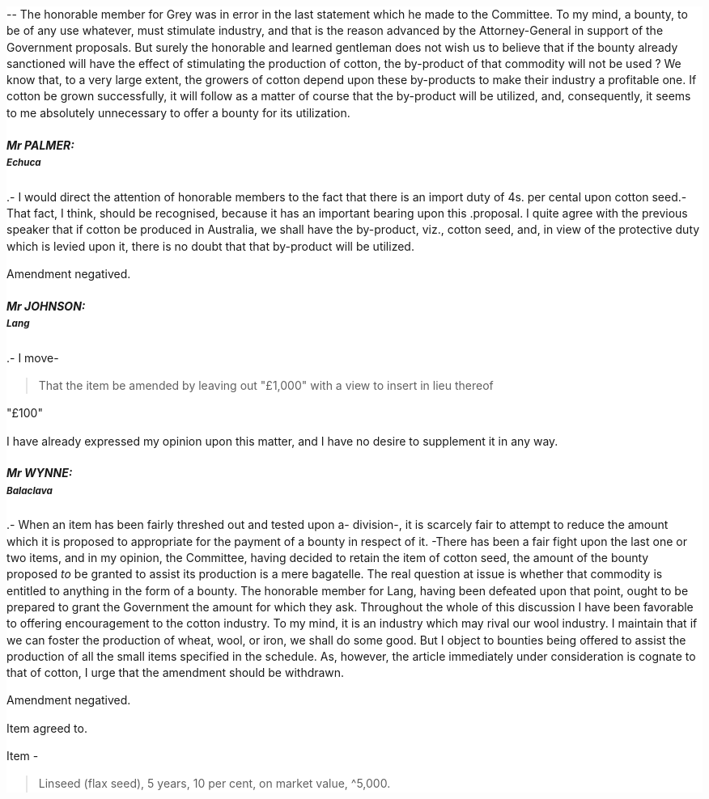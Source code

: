 -- The honorable member for Grey was in error in the last statement which he made to the Committee. To my mind, a bounty, to be of any use whatever, must stimulate industry, and that is the reason advanced by the Attorney-General in support of the Government proposals. But surely the honorable and learned gentleman does not wish us to believe that if the bounty already sanctioned will have the effect of stimulating the production of cotton, the by-product of that commodity will not be used ? We know that, to a very large extent, the growers of cotton depend upon these by-products to make their industry a profitable one. If cotton be grown successfully, it will follow as a matter of course that the by-product will be utilized, and, consequently, it seems to me absolutely unnecessary to offer a bounty for its utilization. 

##### Mr PALMER:<br><small class="text-muted">Echuca</small>

.- I would direct the attention of honorable members to the fact that there is an import duty of 4s. per cental upon cotton seed.- That fact, I think, should be recognised, because it has an important bearing upon this .proposal. I quite agree with the previous speaker that if cotton be produced in Australia, we shall have the by-product, viz., cotton seed, and, in view of the protective duty which is levied upon it, there is no doubt that that by-product will be utilized. 

Amendment negatived. 

##### Mr JOHNSON:<br><small class="text-muted">Lang</small>

.- I move- 

  >That the item be amended by leaving out  "£1,000"  with a view to insert in lieu thereof 

"£100"  

I have already expressed my opinion upon this matter, and I have no desire to supplement it in any way. 

##### Mr WYNNE:<br><small class="text-muted">Balaclava</small>

.- When an item has been fairly threshed out and tested upon a- division-, it is scarcely fair to attempt to reduce the amount which it is proposed to appropriate for the payment of a bounty in respect of it. -There has been a fair fight upon the last one or two items, and in my opinion, the Committee, having decided to retain the item of cotton seed, the amount of the bounty proposed  *to*  be granted to assist its production is a mere bagatelle. The real question at issue is whether that commodity is entitled to anything in the form of a bounty. The honorable member for Lang, having been defeated upon that point, ought to be prepared to grant the Government the amount for which they ask. Throughout the whole of this discussion I have been favorable to offering encouragement to the cotton industry. To my mind, it is an industry which may rival our wool industry.  I maintain that if we can foster the production of wheat, wool, or iron, we shall do some good. But I object to bounties being offered to assist the production of all the small items specified in the schedule. As, however, the article immediately under consideration is cognate to that of cotton, I urge that the amendment should be withdrawn. 

Amendment negatived. 

Item agreed to. 

Item - 

  >Linseed (flax seed), 5 years, 10 per cent, on market value, ^5,000. 
